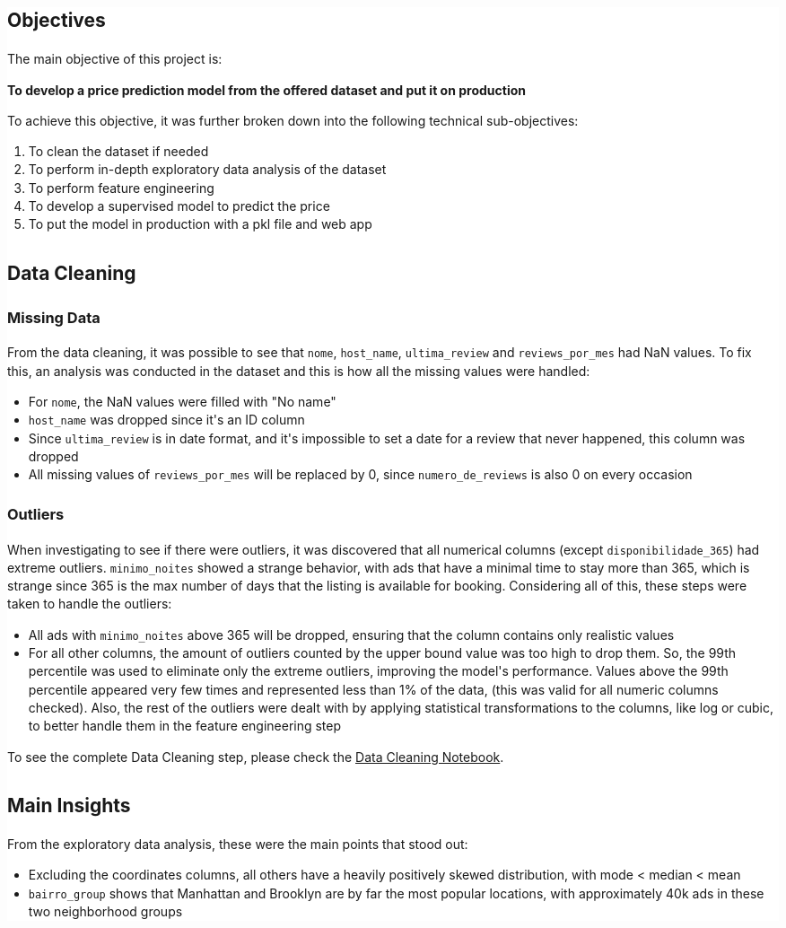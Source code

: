 ## Objectives
The main objective of this project is:

**To develop a price prediction model from the offered dataset and put it on production**

To achieve this objective, it was further broken down into the following technical sub-objectives:

1. To clean the dataset if needed
2. To perform in-depth exploratory data analysis of the dataset
3. To perform feature engineering
4. To develop a supervised model to predict the price
5. To put the model in production with a pkl file and web app

## Data Cleaning
### Missing Data

From the data cleaning, it was possible to see that `nome`, `host_name`, `ultima_review` and `reviews_por_mes` had NaN values. To fix this, an analysis was conducted in the dataset and this is how all the missing values were handled:

- For `nome`, the NaN values were filled with "No name"
- `host_name` was dropped since it's an ID column
- Since `ultima_review` is in date format, and it's impossible to set a date for a review that never happened, this column was dropped
- All missing values of `reviews_por_mes` will be replaced by 0, since `numero_de_reviews` is also 0 on every occasion

### Outliers
When investigating to see if there were outliers, it was discovered that all numerical columns (except `disponibilidade_365`) had extreme outliers. `minimo_noites` showed a strange behavior, with ads that have a minimal time to stay more than 365, which is strange since 365 is the max number of days that the listing is available for booking. Considering all of this, these steps were taken to handle the outliers:

- All ads with `minimo_noites` above 365 will be dropped, ensuring that the column contains only realistic values
- For all other columns, the amount of outliers counted by the upper bound value was too high to drop them. So, the 99th percentile was used to eliminate only the extreme outliers, improving the model's performance. Values above the 99th percentile appeared very few times and represented less than 1% of the data, (this was valid for all numeric columns checked). Also, the rest of the outliers were dealt with by applying statistical transformations to the columns, like log or cubic, to better handle them in the feature engineering step

To see the complete Data Cleaning step, please check the [Data Cleaning Notebook](https://github.com/vitorccmanso/LH_CD_VITOR_CUNHA/blob/main/Notebooks/Data%20Cleaning.ipynb).

## Main Insights
From the exploratory data analysis, these were the main points that stood out:

- Excluding the coordinates columns, all others have a heavily positively skewed distribution, with mode < median < mean
- `bairro_group` shows that Manhattan and Brooklyn are by far the most popular locations, with approximately 40k ads in these two neighborhood groups

